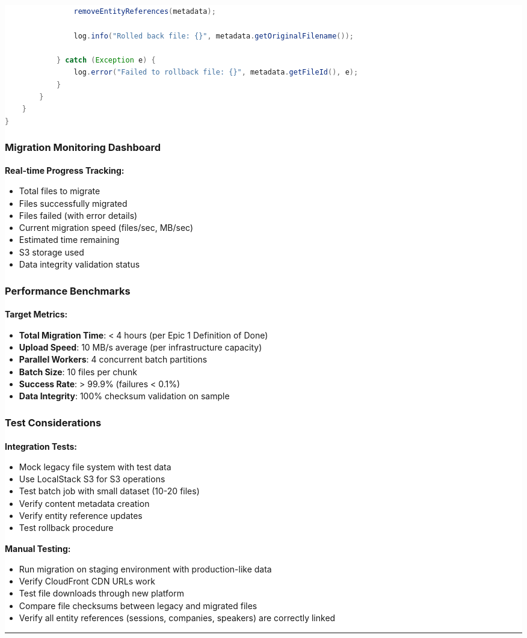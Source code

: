```java
                removeEntityReferences(metadata);

                log.info("Rolled back file: {}", metadata.getOriginalFilename());

            } catch (Exception e) {
                log.error("Failed to rollback file: {}", metadata.getFileId(), e);
            }
        }
    }
}
```

### Migration Monitoring Dashboard

**Real-time Progress Tracking:**
- Total files to migrate
- Files successfully migrated
- Files failed (with error details)
- Current migration speed (files/sec, MB/sec)
- Estimated time remaining
- S3 storage used
- Data integrity validation status

### Performance Benchmarks

**Target Metrics:**
- **Total Migration Time**: < 4 hours (per Epic 1 Definition of Done)
- **Upload Speed**: 10 MB/s average (per infrastructure capacity)
- **Parallel Workers**: 4 concurrent batch partitions
- **Batch Size**: 10 files per chunk
- **Success Rate**: > 99.9% (failures < 0.1%)
- **Data Integrity**: 100% checksum validation on sample

### Test Considerations

**Integration Tests:**
- Mock legacy file system with test data
- Use LocalStack S3 for S3 operations
- Test batch job with small dataset (10-20 files)
- Verify content metadata creation
- Verify entity reference updates
- Test rollback procedure

**Manual Testing:**
- Run migration on staging environment with production-like data
- Verify CloudFront CDN URLs work
- Test file downloads through new platform
- Compare file checksums between legacy and migrated files
- Verify all entity references (sessions, companies, speakers) are correctly linked

---
